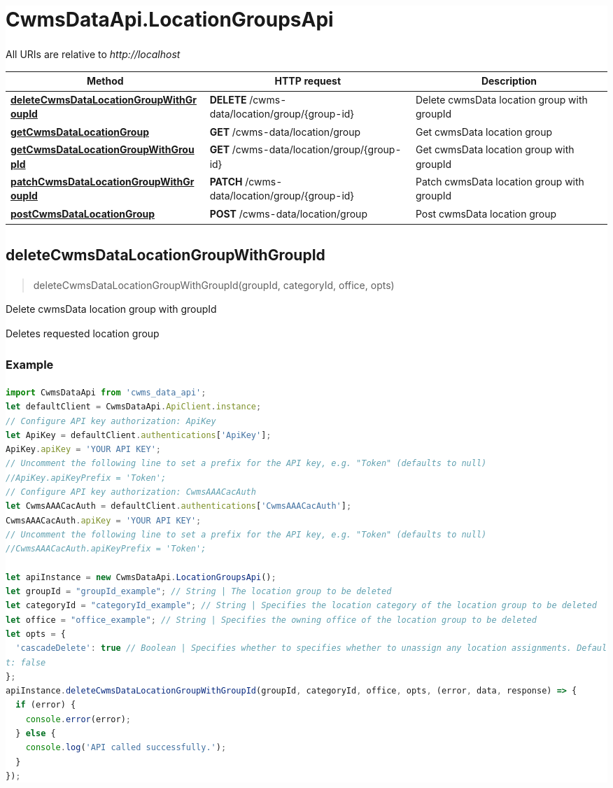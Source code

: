 # CwmsDataApi.LocationGroupsApi

All URIs are relative to *http://localhost*

Method | HTTP request | Description
------------- | ------------- | -------------
[**deleteCwmsDataLocationGroupWithGroupId**](LocationGroupsApi.md#deleteCwmsDataLocationGroupWithGroupId) | **DELETE** /cwms-data/location/group/{group-id} | Delete cwmsData location group with groupId
[**getCwmsDataLocationGroup**](LocationGroupsApi.md#getCwmsDataLocationGroup) | **GET** /cwms-data/location/group | Get cwmsData location group
[**getCwmsDataLocationGroupWithGroupId**](LocationGroupsApi.md#getCwmsDataLocationGroupWithGroupId) | **GET** /cwms-data/location/group/{group-id} | Get cwmsData location group with groupId
[**patchCwmsDataLocationGroupWithGroupId**](LocationGroupsApi.md#patchCwmsDataLocationGroupWithGroupId) | **PATCH** /cwms-data/location/group/{group-id} | Patch cwmsData location group with groupId
[**postCwmsDataLocationGroup**](LocationGroupsApi.md#postCwmsDataLocationGroup) | **POST** /cwms-data/location/group | Post cwmsData location group



## deleteCwmsDataLocationGroupWithGroupId

> deleteCwmsDataLocationGroupWithGroupId(groupId, categoryId, office, opts)

Delete cwmsData location group with groupId

Deletes requested location group

### Example

```javascript
import CwmsDataApi from 'cwms_data_api';
let defaultClient = CwmsDataApi.ApiClient.instance;
// Configure API key authorization: ApiKey
let ApiKey = defaultClient.authentications['ApiKey'];
ApiKey.apiKey = 'YOUR API KEY';
// Uncomment the following line to set a prefix for the API key, e.g. "Token" (defaults to null)
//ApiKey.apiKeyPrefix = 'Token';
// Configure API key authorization: CwmsAAACacAuth
let CwmsAAACacAuth = defaultClient.authentications['CwmsAAACacAuth'];
CwmsAAACacAuth.apiKey = 'YOUR API KEY';
// Uncomment the following line to set a prefix for the API key, e.g. "Token" (defaults to null)
//CwmsAAACacAuth.apiKeyPrefix = 'Token';

let apiInstance = new CwmsDataApi.LocationGroupsApi();
let groupId = "groupId_example"; // String | The location group to be deleted
let categoryId = "categoryId_example"; // String | Specifies the location category of the location group to be deleted
let office = "office_example"; // String | Specifies the owning office of the location group to be deleted
let opts = {
  'cascadeDelete': true // Boolean | Specifies whether to specifies whether to unassign any location assignments. Default: false
};
apiInstance.deleteCwmsDataLocationGroupWithGroupId(groupId, categoryId, office, opts, (error, data, response) => {
  if (error) {
    console.error(error);
  } else {
    console.log('API called successfully.');
  }
});
```
